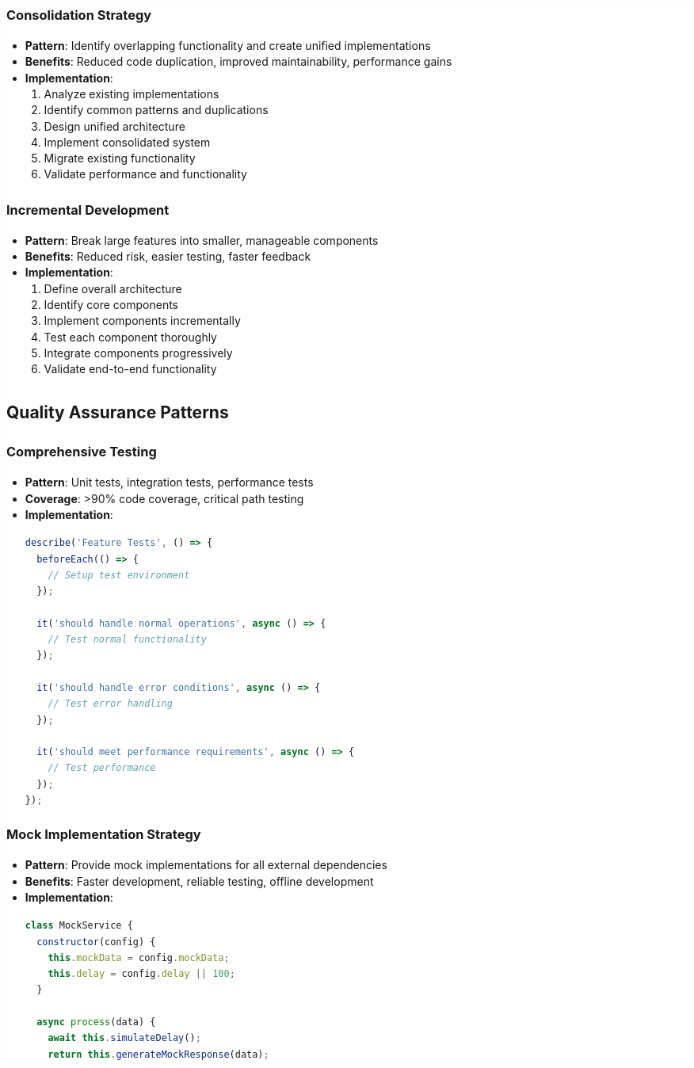 ### Consolidation Strategy
- **Pattern**: Identify overlapping functionality and create unified implementations
- **Benefits**: Reduced code duplication, improved maintainability, performance gains
- **Implementation**:
  1. Analyze existing implementations
  2. Identify common patterns and duplications
  3. Design unified architecture
  4. Implement consolidated system
  5. Migrate existing functionality
  6. Validate performance and functionality

### Incremental Development
- **Pattern**: Break large features into smaller, manageable components
- **Benefits**: Reduced risk, easier testing, faster feedback
- **Implementation**:
  1. Define overall architecture
  2. Identify core components
  3. Implement components incrementally
  4. Test each component thoroughly
  5. Integrate components progressively
  6. Validate end-to-end functionality

## Quality Assurance Patterns

### Comprehensive Testing
- **Pattern**: Unit tests, integration tests, performance tests
- **Coverage**: >90% code coverage, critical path testing
- **Implementation**:
  ```javascript
  describe('Feature Tests', () => {
    beforeEach(() => {
      // Setup test environment
    });
    
    it('should handle normal operations', async () => {
      // Test normal functionality
    });
    
    it('should handle error conditions', async () => {
      // Test error handling
    });
    
    it('should meet performance requirements', async () => {
      // Test performance
    });
  });
  ```

### Mock Implementation Strategy
- **Pattern**: Provide mock implementations for all external dependencies
- **Benefits**: Faster development, reliable testing, offline development
- **Implementation**:
  ```javascript
  class MockService {
    constructor(config) {
      this.mockData = config.mockData;
      this.delay = config.delay || 100;
    }
    
    async process(data) {
      await this.simulateDelay();
      return this.generateMockResponse(data);
  ```